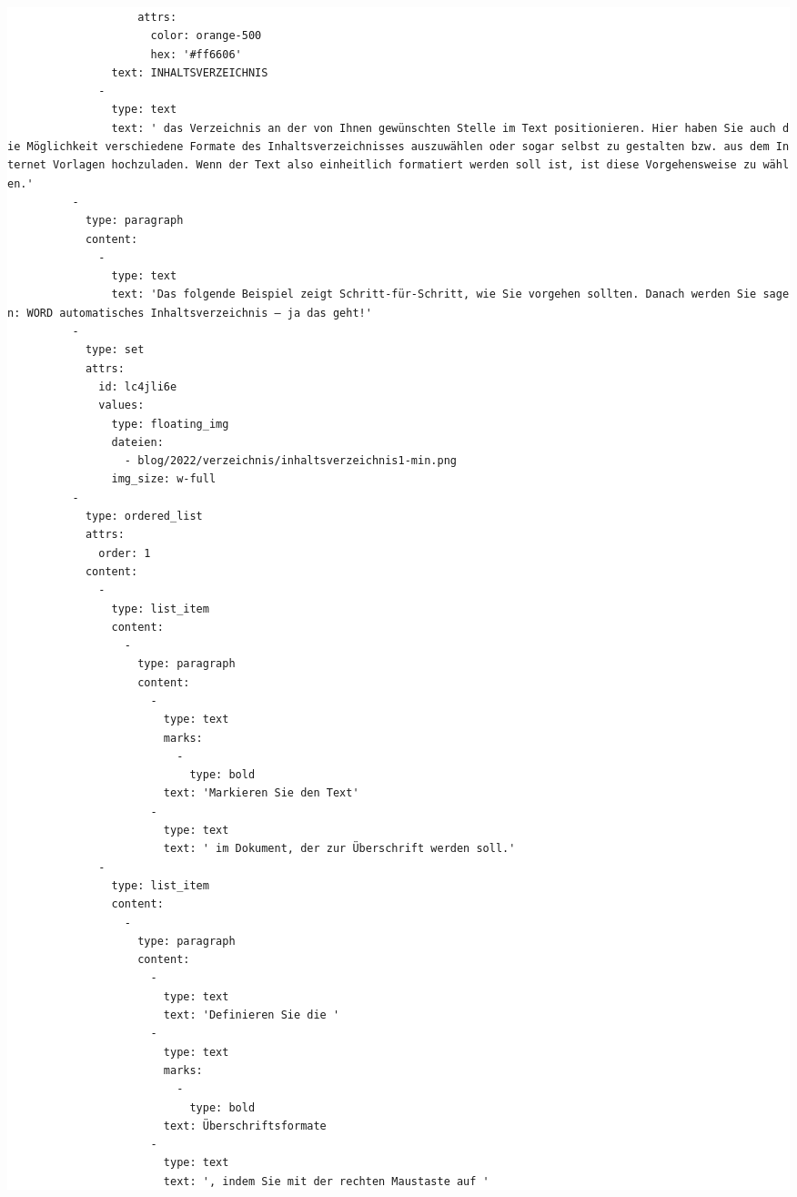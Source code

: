                         attrs:
                          color: orange-500
                          hex: '#ff6606'
                    text: INHALTSVERZEICHNIS
                  -
                    type: text
                    text: ' das Verzeichnis an der von Ihnen gewünschten Stelle im Text positionieren. Hier haben Sie auch die Möglichkeit verschiedene Formate des Inhaltsverzeichnisses auszuwählen oder sogar selbst zu gestalten bzw. aus dem Internet Vorlagen hochzuladen. Wenn der Text also einheitlich formatiert werden soll ist, ist diese Vorgehensweise zu wählen.'
              -
                type: paragraph
                content:
                  -
                    type: text
                    text: 'Das folgende Beispiel zeigt Schritt-für-Schritt, wie Sie vorgehen sollten. Danach werden Sie sagen: WORD automatisches Inhaltsverzeichnis – ja das geht!'
              -
                type: set
                attrs:
                  id: lc4jli6e
                  values:
                    type: floating_img
                    dateien:
                      - blog/2022/verzeichnis/inhaltsverzeichnis1-min.png
                    img_size: w-full
              -
                type: ordered_list
                attrs:
                  order: 1
                content:
                  -
                    type: list_item
                    content:
                      -
                        type: paragraph
                        content:
                          -
                            type: text
                            marks:
                              -
                                type: bold
                            text: 'Markieren Sie den Text'
                          -
                            type: text
                            text: ' im Dokument, der zur Überschrift werden soll.'
                  -
                    type: list_item
                    content:
                      -
                        type: paragraph
                        content:
                          -
                            type: text
                            text: 'Definieren Sie die '
                          -
                            type: text
                            marks:
                              -
                                type: bold
                            text: Überschriftsformate
                          -
                            type: text
                            text: ', indem Sie mit der rechten Maustaste auf '